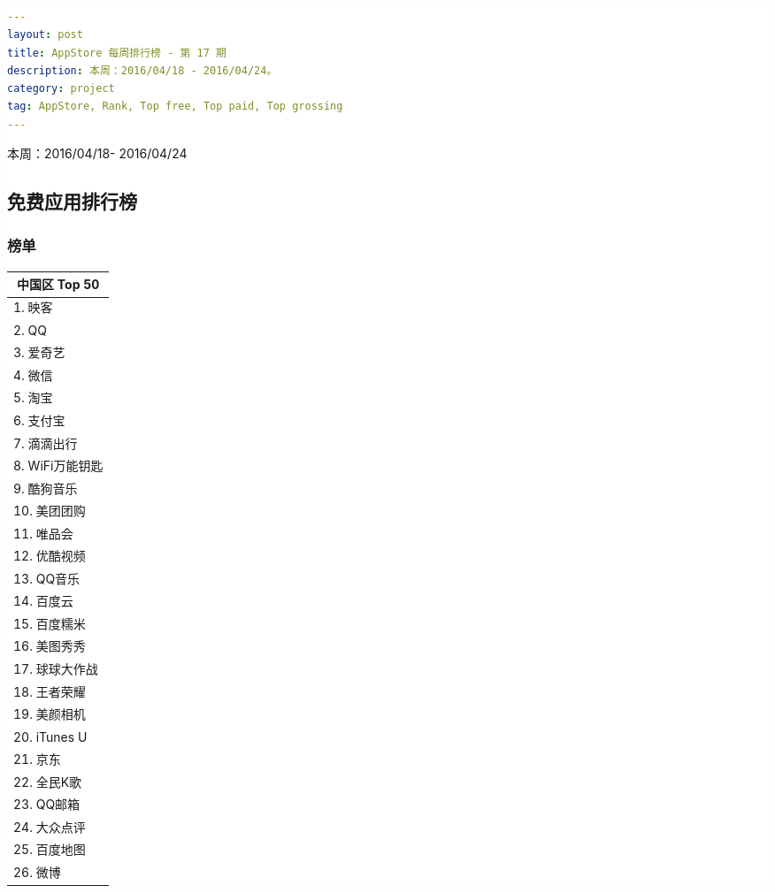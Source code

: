 ```yaml
---
layout: post
title: AppStore 每周排行榜 - 第 17 期
description: 本周：2016/04/18 - 2016/04/24。
category: project
tag: AppStore, Rank, Top free, Top paid, Top grossing
---
```



本周：2016/04/18- 2016/04/24

## 免费应用排行榜

### 榜单

| 中国区 Top 50 |
|---|
| 1. 映客 |
| 2. QQ |
| 3. 爱奇艺  |
| 4. 微信 |
| 5. 淘宝  |
| 6. 支付宝 |
| 7. 滴滴出行 |
| 8. WiFi万能钥匙  |
| 9. 酷狗音乐 |
| 10. 美团团购 |
| 11. 唯品会 |
| 12. 优酷视频 |
| 13. QQ音乐 |
| 14. 百度云 |
| 15. 百度糯米 |
| 16. 美图秀秀 |
| 17. 球球大作战 |
| 18. 王者荣耀 |
| 19. 美颜相机  |
| 20. iTunes U |
| 21. 京东 |
| 22. 全民K歌 |
| 23. QQ邮箱 |
| 24. 大众点评 |
| 25. 百度地图 |
| 26. 微博 |
